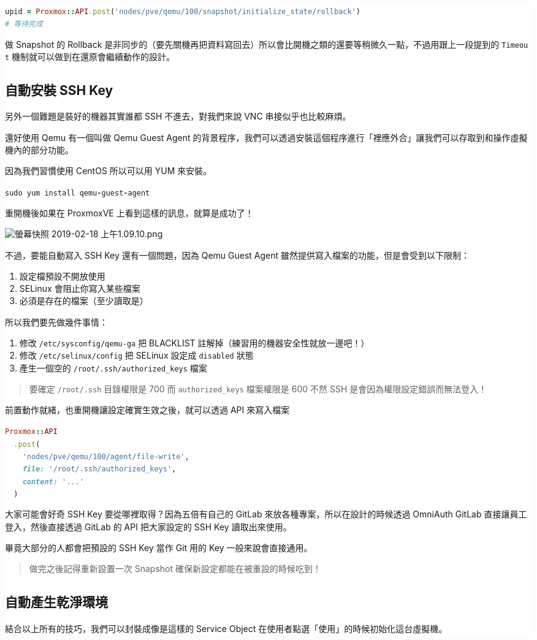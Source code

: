 ```ruby
upid = Proxmox::API.post('nodes/pve/qemu/100/snapshot/initialize_state/rollback')
# 等待完成
```

做 Snapshot 的 Rollback 是非同步的（要先關機再把資料寫回去）所以會比開機之類的還要等稍微久一點，不過用跟上一段提到的 `Timeout` 機制就可以做到在還原會繼續動作的設計。

## 自動安裝 SSH Key

另外一個難題是裝好的機器其實誰都 SSH 不進去，對我們來說 VNC 串接似乎也比較麻煩。

還好使用 Qemu 有一個叫做 Qemu Guest Agent 的背景程序，我們可以透過安裝這個程序進行「裡應外合」讓我們可以存取到和操作虛擬機內的部分功能。

因為我們習慣使用 CentOS 所以可以用 YUM 來安裝。

```ruby
sudo yum install qemu-guest-agent
```

重開機後如果在 ProxmoxVE 上看到這樣的訊息，就算是成功了！

![螢幕快照 2019-02-18 上午1.09.10.png](https://blog.frost.tw/images/2019-02-19-automatic-vm-allocate-using-proxmox-ve-and-rails/912F134AB7BBA01EFA083119460302AB.png)

不過，要能自動寫入 SSH Key 還有一個問題，因為 Qemu Guest Agent 雖然提供寫入檔案的功能，但是會受到以下限制：

1. 設定檔預設不開放使用
2. SELinux 會阻止你寫入某些檔案
3. 必須是存在的檔案（至少讀取是）

所以我們要先做幾件事情：

1. 修改 `/etc/sysconfig/qemu-ga` 把 BLACKLIST 註解掉（練習用的機器安全性就放一邊吧！）
2. 修改 `/etc/selinux/config` 把 SELinux 設定成 `disabled` 狀態
3. 產生一個空的 `/root/.ssh/authorized_keys` 檔案

> 要確定 `/root/.ssh` 目錄權限是 700 而 `authorized_keys` 檔案權限是 600 不然 SSH 是會因為權限設定錯誤而無法登入！

前置動作就緒，也重開機讓設定確實生效之後，就可以透過 API 來寫入檔案

```ruby
Proxmox::API
  .post(
    'nodes/pve/qemu/100/agent/file-write',
    file: '/root/.ssh/authorized_keys',
    content: '...'
  )
```

大家可能會好奇 SSH Key 要從哪裡取得？因為五倍有自己的 GitLab 來放各種專案，所以在設計的時候透過 OmniAuth GitLab 直接讓員工登入，然後直接透過 GitLab 的 API 把大家設定的 SSH Key 讀取出來使用。

畢竟大部分的人都會把預設的 SSH Key 當作 Git 用的 Key 一般來說會直接通用。

> 做完之後記得重新設置一次 Snapshot 確保新設定都能在被重設的時候吃到！

## 自動產生乾淨環境

結合以上所有的技巧，我們可以封裝成像是這樣的 Service Object 在使用者點選「使用」的時候初始化這台虛擬機。
